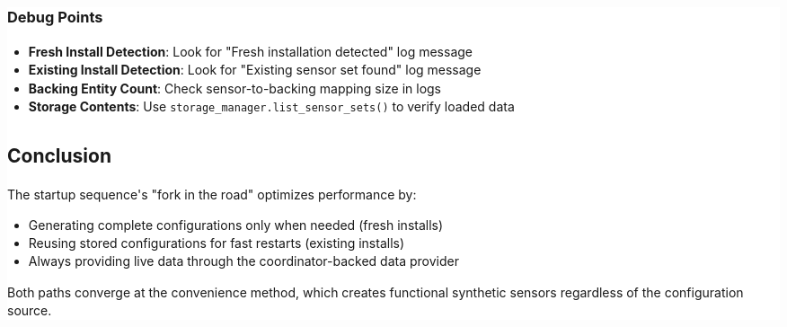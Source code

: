 ### Debug Points

- **Fresh Install Detection**: Look for "Fresh installation detected" log message
- **Existing Install Detection**: Look for "Existing sensor set found" log message
- **Backing Entity Count**: Check sensor-to-backing mapping size in logs
- **Storage Contents**: Use `storage_manager.list_sensor_sets()` to verify loaded data

## Conclusion

The startup sequence's "fork in the road" optimizes performance by:

- Generating complete configurations only when needed (fresh installs)
- Reusing stored configurations for fast restarts (existing installs)
- Always providing live data through the coordinator-backed data provider

Both paths converge at the convenience method, which creates functional synthetic sensors regardless of the configuration source.
